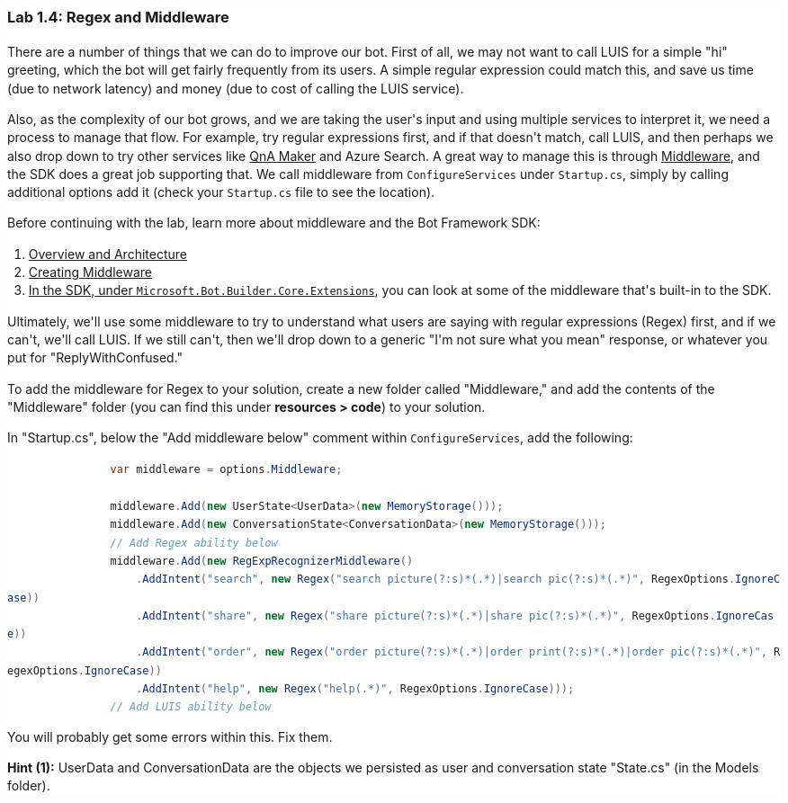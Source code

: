 ### Lab 1.4: Regex and Middleware

There are a number of things that we can do to improve our bot.  First of all, we may not want to call LUIS for a simple "hi" greeting, which the bot will get fairly frequently from its users.  A simple regular expression could match this, and save us time (due to network latency) and money (due to cost of calling the LUIS service).  

Also, as the complexity of our bot grows, and we are taking the user's input and using multiple services to interpret it, we need a process to manage that flow.  For example, try regular expressions first, and if that doesn't match, call LUIS, and then perhaps we also drop down to try other services like [QnA Maker](http://qnamaker.ai) and Azure Search. A great way to manage this is through [Middleware](https://github.com/Microsoft/botbuilder-dotnet/wiki/Creating-Middleware), and the SDK does a great job supporting that. We call middleware from `ConfigureServices` under `Startup.cs`, simply by calling additional options add it (check your `Startup.cs` file to see the location). 

Before continuing with the lab, learn more about middleware and the Bot Framework SDK:  
1.  [Overview and Architecture](https://docs.microsoft.com/en-us/azure/bot-service/bot-builder-basics?view=azure-bot-service-4.0)
2.  [Creating Middleware](https://docs.microsoft.com/en-us/azure/bot-service/bot-builder-create-middleware?view=azure-bot-service-4.0&tabs=csaddmiddleware%2Ccsetagoverwrite%2Ccsmiddlewareshortcircuit%2Ccsfallback%2Ccsactivityhandler)
3.  [In the SDK, under `Microsoft.Bot.Builder.Core.Extensions`](https://github.com/Microsoft/botbuilder-dotnet/tree/master/libraries/Microsoft.Bot.Builder.Core.Extensions), you can look at some of the middleware that's built-in to the SDK.  

Ultimately, we'll use some middleware to try to understand what users are saying with regular expressions (Regex) first, and if we can't, we'll call LUIS. If we still can't, then we'll drop down to a generic "I'm not sure what you mean" response, or whatever you put for "ReplyWithConfused."    

To add the middleware for Regex to your solution, create a new folder called "Middleware," and add the contents of the "Middleware" folder (you can find this under **resources > code**) to your solution.

In "Startup.cs", below the "Add middleware below" comment within `ConfigureServices`, add the following:
```csharp
                var middleware = options.Middleware;

                middleware.Add(new UserState<UserData>(new MemoryStorage()));
                middleware.Add(new ConversationState<ConversationData>(new MemoryStorage()));
                // Add Regex ability below
                middleware.Add(new RegExpRecognizerMiddleware()
                    .AddIntent("search", new Regex("search picture(?:s)*(.*)|search pic(?:s)*(.*)", RegexOptions.IgnoreCase))
                    .AddIntent("share", new Regex("share picture(?:s)*(.*)|share pic(?:s)*(.*)", RegexOptions.IgnoreCase))
                    .AddIntent("order", new Regex("order picture(?:s)*(.*)|order print(?:s)*(.*)|order pic(?:s)*(.*)", RegexOptions.IgnoreCase))
                    .AddIntent("help", new Regex("help(.*)", RegexOptions.IgnoreCase)));
                // Add LUIS ability below
```
You will probably get some errors within this. Fix them.  

**Hint (1):** UserData and ConversationData are the objects we persisted as user and conversation state "State.cs" (in the Models folder).  
